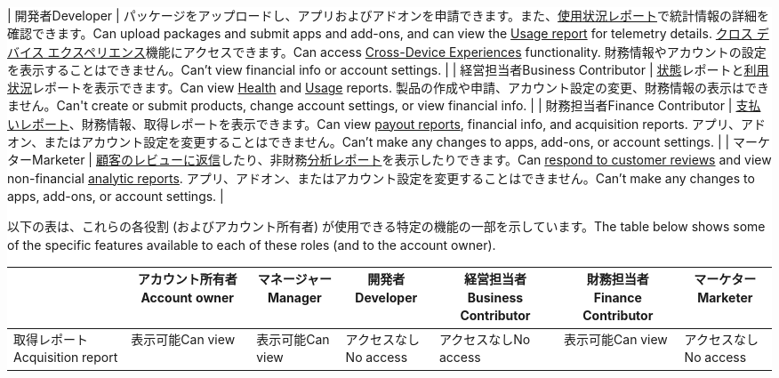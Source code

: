 | <span data-ttu-id="8e6a0-130">開発者</span><span class="sxs-lookup"><span data-stu-id="8e6a0-130">Developer</span></span>            | <span data-ttu-id="8e6a0-131">パッケージをアップロードし、アプリおよびアドオンを申請できます。また、[使用状況レポート](usage-report.md)で統計情報の詳細を確認できます。</span><span class="sxs-lookup"><span data-stu-id="8e6a0-131">Can upload packages and submit apps and add-ons, and can view the [Usage report](usage-report.md) for telemetry details.</span></span> <span data-ttu-id="8e6a0-132">[クロス デバイス エクスペリエンス](https://go.microsoft.com/fwlink/?linkid=874042)機能にアクセスできます。</span><span class="sxs-lookup"><span data-stu-id="8e6a0-132">Can access [Cross-Device Experiences](https://go.microsoft.com/fwlink/?linkid=874042) functionality.</span></span> <span data-ttu-id="8e6a0-133">財務情報やアカウントの設定を表示することはできません。</span><span class="sxs-lookup"><span data-stu-id="8e6a0-133">Can’t view financial info or account settings.</span></span>   |
| <span data-ttu-id="8e6a0-134">経営担当者</span><span class="sxs-lookup"><span data-stu-id="8e6a0-134">Business Contributor</span></span> | <span data-ttu-id="8e6a0-135">[状態](health-report.md)レポートと[利用状況](usage-report.md)レポートを表示できます。</span><span class="sxs-lookup"><span data-stu-id="8e6a0-135">Can view [Health](health-report.md) and [Usage](usage-report.md) reports.</span></span> <span data-ttu-id="8e6a0-136">製品の作成や申請、アカウント設定の変更、財務情報の表示はできません。</span><span class="sxs-lookup"><span data-stu-id="8e6a0-136">Can't create or submit products, change account settings, or view financial info.</span></span>   |
| <span data-ttu-id="8e6a0-137">財務担当者</span><span class="sxs-lookup"><span data-stu-id="8e6a0-137">Finance Contributor</span></span>  | <span data-ttu-id="8e6a0-138">[支払いレポート](payout-summary.md)、財務情報、取得レポートを表示できます。</span><span class="sxs-lookup"><span data-stu-id="8e6a0-138">Can view [payout reports](payout-summary.md), financial info, and acquisition reports.</span></span> <span data-ttu-id="8e6a0-139">アプリ、アドオン、またはアカウント設定を変更することはできません。</span><span class="sxs-lookup"><span data-stu-id="8e6a0-139">Can’t make any changes to apps, add-ons, or account settings.</span></span>    |
| <span data-ttu-id="8e6a0-140">マーケター</span><span class="sxs-lookup"><span data-stu-id="8e6a0-140">Marketer</span></span>             | <span data-ttu-id="8e6a0-141">[顧客のレビューに返信](respond-to-customer-reviews.md)したり、非財務[分析レポート](analytics.md)を表示したりできます。</span><span class="sxs-lookup"><span data-stu-id="8e6a0-141">Can [respond to customer reviews](respond-to-customer-reviews.md) and view non-financial [analytic reports](analytics.md).</span></span> <span data-ttu-id="8e6a0-142">アプリ、アドオン、またはアカウント設定を変更することはできません。</span><span class="sxs-lookup"><span data-stu-id="8e6a0-142">Can’t make any changes to apps, add-ons, or account settings.</span></span>      |

<span data-ttu-id="8e6a0-143">以下の表は、これらの各役割 (およびアカウント所有者) が使用できる特定の機能の一部を示しています。</span><span class="sxs-lookup"><span data-stu-id="8e6a0-143">The table below shows some of the specific features available to each of these roles (and to the account owner).</span></span>

|                                 |    <span data-ttu-id="8e6a0-144">アカウント所有者</span><span class="sxs-lookup"><span data-stu-id="8e6a0-144">Account owner</span></span>                 |    <span data-ttu-id="8e6a0-145">マネージャー</span><span class="sxs-lookup"><span data-stu-id="8e6a0-145">Manager</span></span>                       |    <span data-ttu-id="8e6a0-146">開発者</span><span class="sxs-lookup"><span data-stu-id="8e6a0-146">Developer</span></span>                     |    <span data-ttu-id="8e6a0-147">経営担当者</span><span class="sxs-lookup"><span data-stu-id="8e6a0-147">Business Contributor</span></span>    |    <span data-ttu-id="8e6a0-148">財務担当者</span><span class="sxs-lookup"><span data-stu-id="8e6a0-148">Finance Contributor</span></span>    |    <span data-ttu-id="8e6a0-149">マーケター</span><span class="sxs-lookup"><span data-stu-id="8e6a0-149">Marketer</span></span>                      |
|---------------------------------|----------------------------------|----------------------------------|----------------------------------|----------------------------|---------------------------|----------------------------------|
|    <span data-ttu-id="8e6a0-150">取得レポート</span><span class="sxs-lookup"><span data-stu-id="8e6a0-150">Acquisition report</span></span>           |    <span data-ttu-id="8e6a0-151">表示可能</span><span class="sxs-lookup"><span data-stu-id="8e6a0-151">Can view</span></span>                      |    <span data-ttu-id="8e6a0-152">表示可能</span><span class="sxs-lookup"><span data-stu-id="8e6a0-152">Can view</span></span>                      |     <span data-ttu-id="8e6a0-153">アクセスなし</span><span class="sxs-lookup"><span data-stu-id="8e6a0-153">No access</span></span>                    |     <span data-ttu-id="8e6a0-154">アクセスなし</span><span class="sxs-lookup"><span data-stu-id="8e6a0-154">No access</span></span>              |    <span data-ttu-id="8e6a0-155">表示可能</span><span class="sxs-lookup"><span data-stu-id="8e6a0-155">Can view</span></span>               |    <span data-ttu-id="8e6a0-156">アクセスなし</span><span class="sxs-lookup"><span data-stu-id="8e6a0-156">No access</span></span>                     |